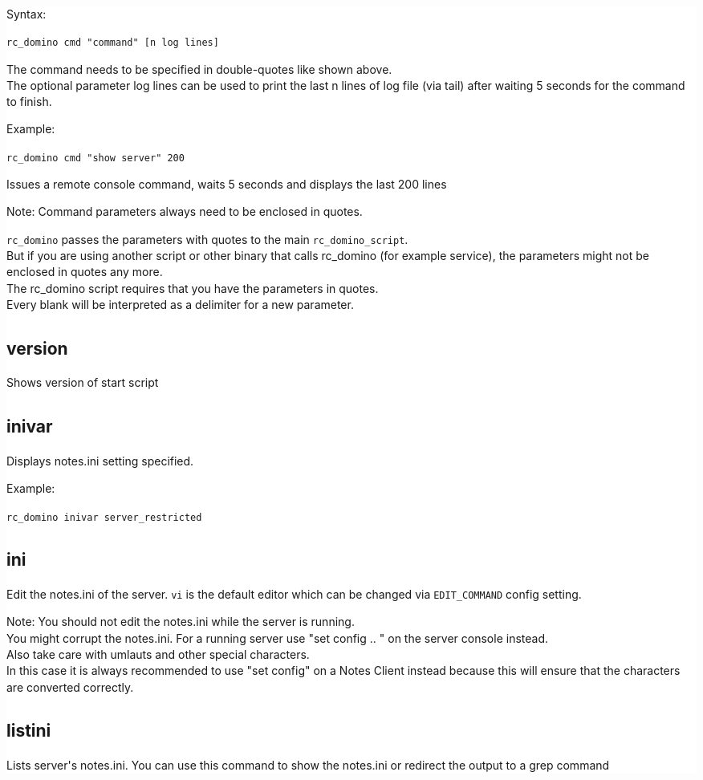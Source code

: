 Syntax:

```
rc_domino cmd "command" [n log lines]
```

The command needs to be specified in double-quotes like shown above.  
The optional parameter log lines can be used to print the last n lines of log file (via tail) after waiting 5 seconds for the command to finish.

Example:

```
rc_domino cmd "show server" 200
```

Issues a remote console command, waits 5 seconds and displays the last 200 lines

Note: Command parameters always need to be enclosed in quotes.

`rc_domino` passes the parameters with quotes to the main `rc_domino_script`.  
But if you are using another script or other binary that calls rc_domino (for example service), the parameters might not be enclosed in quotes any more.  
The rc_domino script requires that you have the parameters in quotes.  
Every blank will be interpreted as a delimiter for a new parameter.

## version

Shows version of start script

## inivar

Displays notes.ini setting specified.

Example:

```
rc_domino inivar server_restricted
```

## ini

Edit the notes.ini of the server. `vi` is the default editor which can be changed via ```EDIT_COMMAND``` config setting.

Note: You should not edit the notes.ini while the server is running.  
You might corrupt the notes.ini. For a running server use "set config .. " on the server console instead.  
Also take care with umlauts and other special characters.  
In this case it is always recommended to use "set config" on a Notes Client instead because this will ensure that
the characters are converted correctly.

## listini

Lists server's notes.ini. You can use this command to show the notes.ini or redirect the output to a grep command

